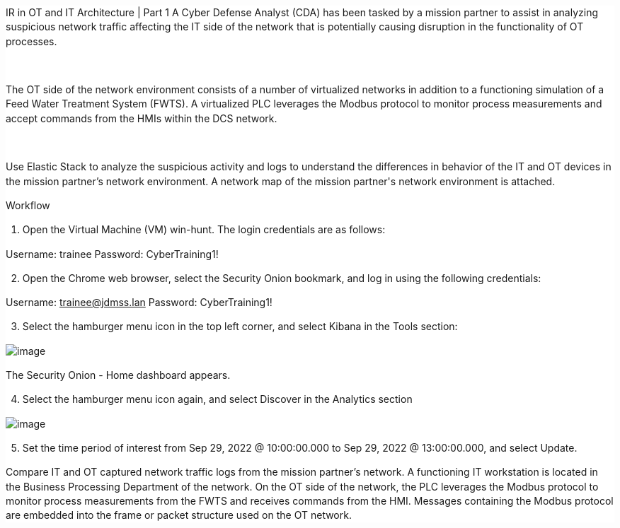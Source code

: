 IR in OT and IT Architecture | Part 1
A Cyber Defense Analyst (CDA) has been tasked by a mission partner to assist in analyzing suspicious network traffic affecting the IT side of the network that is potentially causing disruption in the functionality of OT processes.

﻿

The OT side of the network environment consists of a number of virtualized networks in addition to a functioning simulation of a Feed Water Treatment System (FWTS). A virtualized PLC leverages the Modbus protocol to monitor process measurements and accept commands from the HMIs within the DCS network.

﻿

Use Elastic Stack to analyze the suspicious activity and logs to understand the differences in behavior of the IT and OT devices in the mission partner’s network environment. A network map of the mission partner's network environment is attached.

  

Workflow 
﻿

1. Open the Virtual Machine (VM) win-hunt. The login credentials are as follows:


Username: trainee
Password: CyberTraining1!
﻿


2. Open the Chrome web browser, select the Security Onion bookmark, and log in using the following credentials:

Username: trainee@jdmss.lan
Password: CyberTraining1!
﻿


3. Select the hamburger menu icon in the top left corner, and select Kibana in the Tools section:



<img width="2012" height="1270" alt="image" src="https://github.com/user-attachments/assets/9f253ac3-db81-4c79-a5e8-d61c091ae52a" />

The Security Onion - Home dashboard appears.


4. Select the hamburger menu icon again, and select Discover in the Analytics section

<img width="2014" height="1112" alt="image" src="https://github.com/user-attachments/assets/3579f139-74f1-4241-b84c-0293cae9cad8" />

5. Set the time period of interest from Sep 29, 2022 @ 10:00:00.000 to Sep 29, 2022 @ 13:00:00.000, and select Update. 


Compare IT and OT captured network traffic logs from the mission partner’s network. A functioning IT workstation is located in the Business Processing Department of the network. On the OT side of the network, the PLC leverages the Modbus protocol to monitor process measurements from the FWTS and receives commands from the HMI. Messages containing the Modbus protocol are embedded into the frame or packet structure used on the OT network. 
